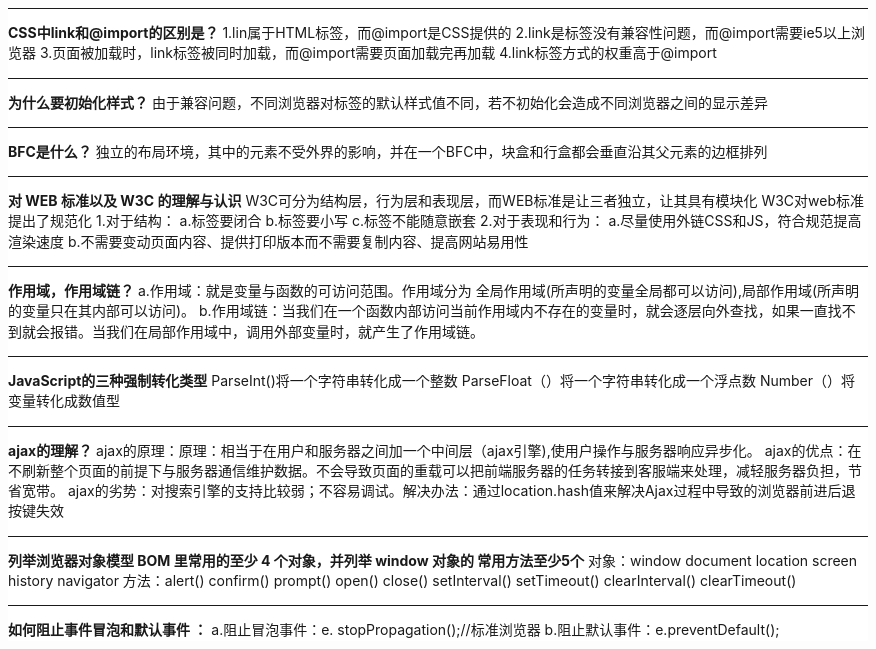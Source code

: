 --------------------------------------------------------------------------------------------------------------------------
**CSS中link和@import的区别是？**
1.lin属于HTML标签，而@import是CSS提供的
2.link是标签没有兼容性问题，而@import需要ie5以上浏览器
3.页面被加载时，link标签被同时加载，而@import需要页面加载完再加载
4.link标签方式的权重高于@import

--------------------------------------------------------------------------------------------------------------------------
**为什么要初始化样式？**
由于兼容问题，不同浏览器对标签的默认样式值不同，若不初始化会造成不同浏览器之间的显示差异

--------------------------------------------------------------------------------------------------------------------------
**BFC是什么？**
独立的布局环境，其中的元素不受外界的影响，并在一个BFC中，块盒和行盒都会垂直沿其父元素的边框排列

--------------------------------------------------------------------------------------------------------------------------
**对 WEB 标准以及 W3C 的理解与认识**
W3C可分为结构层，行为层和表现层，而WEB标准是让三者独立，让其具有模块化
W3C对web标准提出了规范化
1.对于结构：
a.标签要闭合
b.标签要小写
c.标签不能随意嵌套
2.对于表现和行为：
a.尽量使用外链CSS和JS，符合规范提高渲染速度
b.不需要变动页面内容、提供打印版本而不需要复制内容、提高网站易用性

--------------------------------------------------------------------------------------------------------------------------
**作用域，作用域链？**
a.作用域：就是变量与函数的可访问范围。作用域分为 全局作用域(所声明的变量全局都可以访问),局部作用域(所声明的变量只在其内部可以访问)。
b.作用域链：当我们在一个函数内部访问当前作用域内不存在的变量时，就会逐层向外查找，如果一直找不到就会报错。当我们在局部作用域中，调用外部变量时，就产生了作用域链。


--------------------------------------------------------------------------------------------------------------------------
**JavaScript的三种强制转化类型**
ParseInt()将一个字符串转化成一个整数
ParseFloat（）将一个字符串转化成一个浮点数
Number（）将变量转化成数值型

--------------------------------------------------------------------------------------------------------------------------
**ajax的理解？**
ajax的原理：原理：相当于在用户和服务器之间加一个中间层（ajax引擎),使用户操作与服务器响应异步化。
ajax的优点：在不刷新整个页面的前提下与服务器通信维护数据。不会导致页面的重载可以把前端服务器的任务转接到客服端来处理，减轻服务器负担，节省宽带。
ajax的劣势：对搜索引擎的支持比较弱；不容易调试。解决办法：通过location.hash值来解决Ajax过程中导致的浏览器前进后退按键失效

--------------------------------------------------------------------------------------------------------------------------
**列举浏览器对象模型 BOM 里常用的至少 4 个对象，并列举 window 对象的 常用方法至少5个**
对象：window document location screen history navigator
方法：alert() confirm() prompt() open() close() setInterval() setTimeout() clearInterval() clearTimeout()

--------------------------------------------------------------------------------------------------------------------------
**如何阻止事件冒泡和默认事件 ：**
a.阻止冒泡事件：e. stopPropagation();//标准浏览器
b.阻止默认事件：e.preventDefault();
